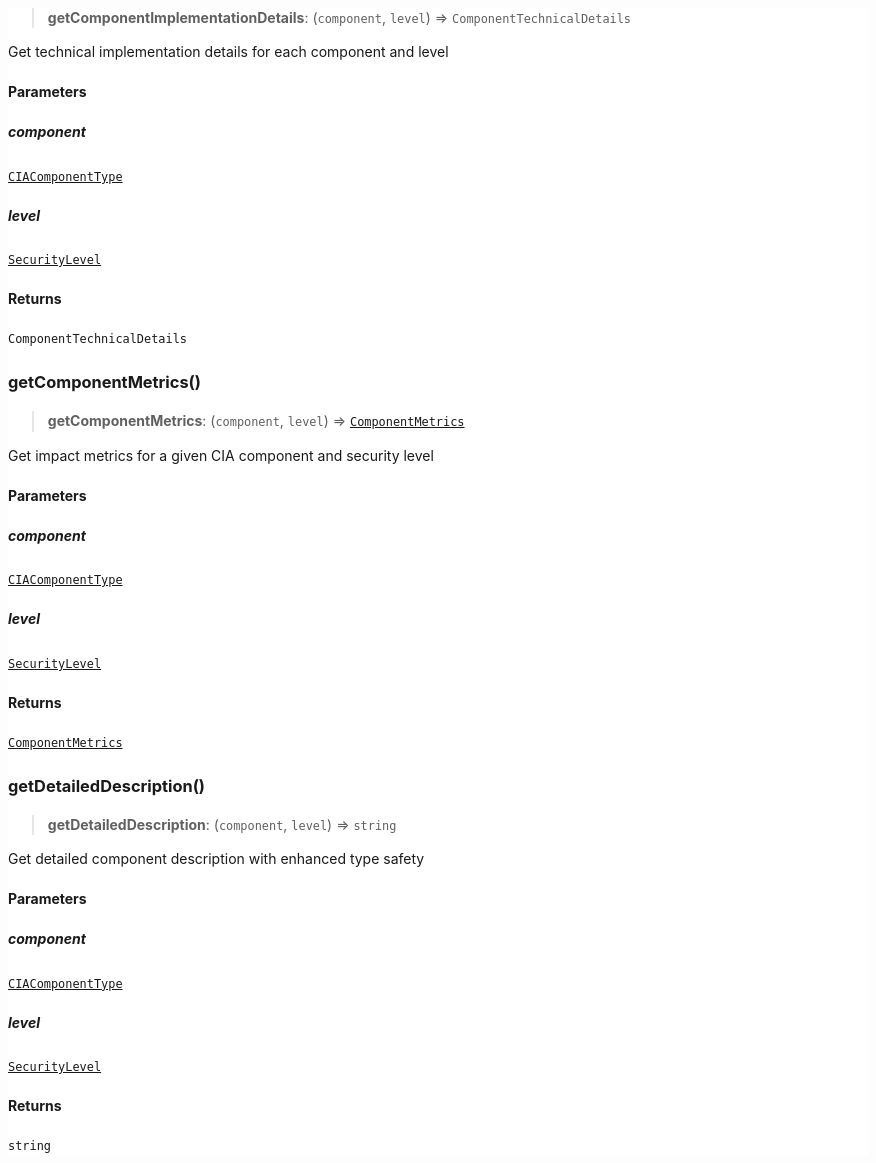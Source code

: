 > **getComponentImplementationDetails**: (`component`, `level`) => `ComponentTechnicalDetails`

Get technical implementation details for each component and level

#### Parameters

##### component

[`CIAComponentType`](../../../types/cia-services/type-aliases/CIAComponentType.md)

##### level

[`SecurityLevel`](../../../types/cia/type-aliases/SecurityLevel.md)

#### Returns

`ComponentTechnicalDetails`

### getComponentMetrics()

> **getComponentMetrics**: (`component`, `level`) => [`ComponentMetrics`](../interfaces/ComponentMetrics.md)

Get impact metrics for a given CIA component and security level

#### Parameters

##### component

[`CIAComponentType`](../../../types/cia-services/type-aliases/CIAComponentType.md)

##### level

[`SecurityLevel`](../../../types/cia/type-aliases/SecurityLevel.md)

#### Returns

[`ComponentMetrics`](../interfaces/ComponentMetrics.md)

### getDetailedDescription()

> **getDetailedDescription**: (`component`, `level`) => `string`

Get detailed component description with enhanced type safety

#### Parameters

##### component

[`CIAComponentType`](../../../types/cia-services/type-aliases/CIAComponentType.md)

##### level

[`SecurityLevel`](../../../types/cia/type-aliases/SecurityLevel.md)

#### Returns

`string`
